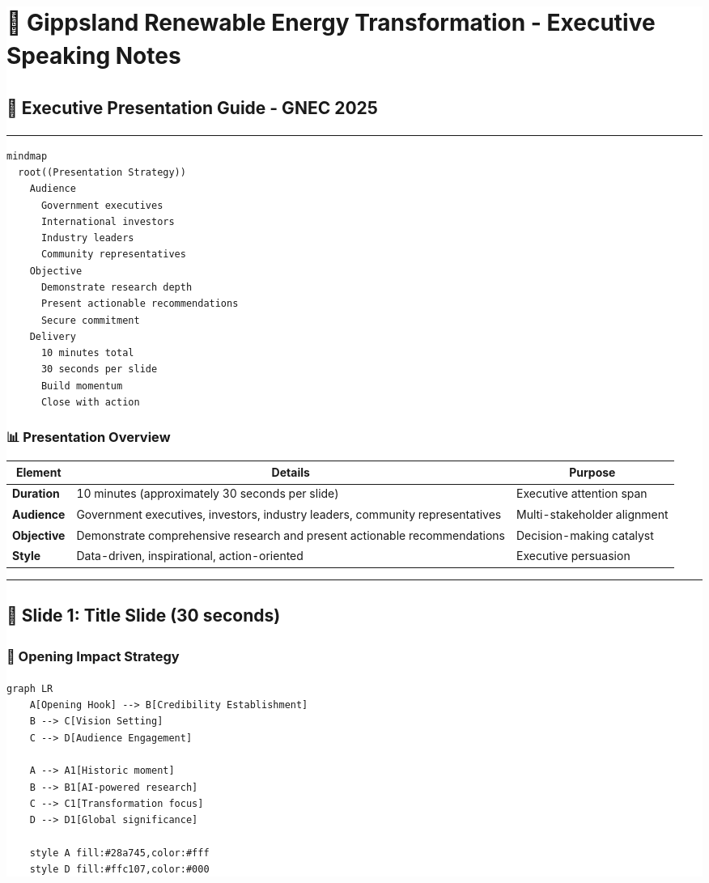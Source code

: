 # 🎤 Gippsland Renewable Energy Transformation - Executive Speaking Notes

## 🎯 Executive Presentation Guide - GNEC 2025

---

```mermaid
mindmap
  root((Presentation Strategy))
    Audience
      Government executives
      International investors
      Industry leaders
      Community representatives
    Objective
      Demonstrate research depth
      Present actionable recommendations
      Secure commitment
    Delivery
      10 minutes total
      30 seconds per slide
      Build momentum
      Close with action
```

### 📊 Presentation Overview

| **Element** | **Details** | **Purpose** |
|-------------|-------------|-------------|
| **Duration** | 10 minutes (approximately 30 seconds per slide) | Executive attention span |
| **Audience** | Government executives, investors, industry leaders, community representatives | Multi-stakeholder alignment |
| **Objective** | Demonstrate comprehensive research and present actionable recommendations | Decision-making catalyst |
| **Style** | Data-driven, inspirational, action-oriented | Executive persuasion |

---

## 🚀 Slide 1: Title Slide (30 seconds)

### 🎯 Opening Impact Strategy

```mermaid
graph LR
    A[Opening Hook] --> B[Credibility Establishment]
    B --> C[Vision Setting]
    C --> D[Audience Engagement]
    
    A --> A1[Historic moment]
    B --> B1[AI-powered research]
    C --> C1[Transformation focus]
    D --> D1[Global significance]
    
    style A fill:#28a745,color:#fff
    style D fill:#ffc107,color:#000
```
